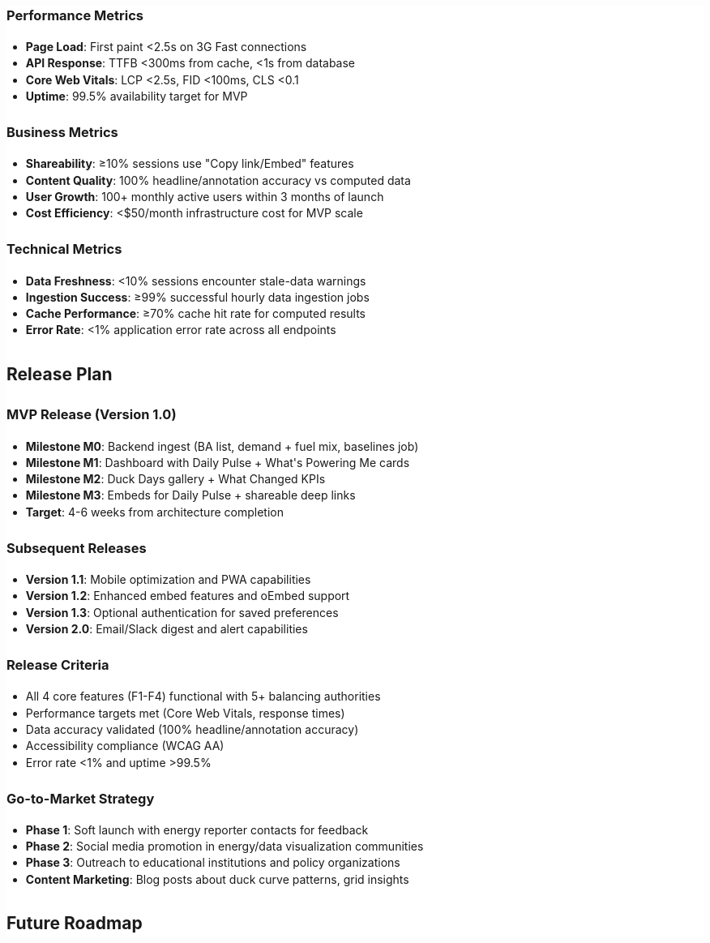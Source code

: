 ### Performance Metrics
- **Page Load**: First paint <2.5s on 3G Fast connections
- **API Response**: TTFB <300ms from cache, <1s from database
- **Core Web Vitals**: LCP <2.5s, FID <100ms, CLS <0.1
- **Uptime**: 99.5% availability target for MVP

### Business Metrics
- **Shareability**: ≥10% sessions use "Copy link/Embed" features
- **Content Quality**: 100% headline/annotation accuracy vs computed data
- **User Growth**: 100+ monthly active users within 3 months of launch
- **Cost Efficiency**: <$50/month infrastructure cost for MVP scale

### Technical Metrics
- **Data Freshness**: <10% sessions encounter stale-data warnings
- **Ingestion Success**: ≥99% successful hourly data ingestion jobs
- **Cache Performance**: ≥70% cache hit rate for computed results
- **Error Rate**: <1% application error rate across all endpoints

## Release Plan

### MVP Release (Version 1.0)
- **Milestone M0**: Backend ingest (BA list, demand + fuel mix, baselines job)
- **Milestone M1**: Dashboard with Daily Pulse + What's Powering Me cards
- **Milestone M2**: Duck Days gallery + What Changed KPIs
- **Milestone M3**: Embeds for Daily Pulse + shareable deep links
- **Target**: 4-6 weeks from architecture completion

### Subsequent Releases
- **Version 1.1**: Mobile optimization and PWA capabilities
- **Version 1.2**: Enhanced embed features and oEmbed support
- **Version 1.3**: Optional authentication for saved preferences
- **Version 2.0**: Email/Slack digest and alert capabilities

### Release Criteria
- All 4 core features (F1-F4) functional with 5+ balancing authorities
- Performance targets met (Core Web Vitals, response times)
- Data accuracy validated (100% headline/annotation accuracy)
- Accessibility compliance (WCAG AA)
- Error rate <1% and uptime >99.5%

### Go-to-Market Strategy
- **Phase 1**: Soft launch with energy reporter contacts for feedback
- **Phase 2**: Social media promotion in energy/data visualization communities
- **Phase 3**: Outreach to educational institutions and policy organizations
- **Content Marketing**: Blog posts about duck curve patterns, grid insights

## Future Roadmap

